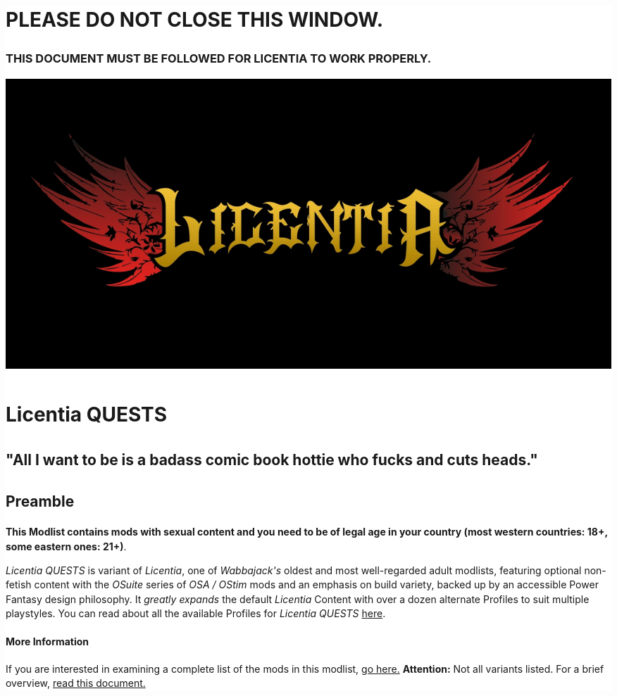 # PLEASE DO NOT CLOSE THIS WINDOW. 

### THIS DOCUMENT MUST BE FOLLOWED FOR LICENTIA TO WORK PROPERLY.

![Licentia Black Logo](images/4k_licentia_logo.webp)

# Licentia QUESTS 

## "All I want to be is a badass comic book hottie who fucks and cuts heads."

## Preamble

**This Modlist contains mods with sexual content and you need to be of legal age in your country (most western countries: 18+, some eastern ones: 21+)**.

_Licentia QUESTS_ is variant of _Licentia_, one of _Wabbajack's_ oldest and most well-regarded adult modlists, featuring optional non-fetish content with the _OSuite_ series of _OSA / OStim_ mods and an emphasis on build variety, backed up by an accessible Power Fantasy design philosophy. It _greatly expands_ the default _Licentia_ Content with over a dozen alternate Profiles to suit multiple playstyles. You can read about all the available Profiles for _Licentia QUESTS_ [here](PROFILES.md).

#### More Information

If you are interested in examining a complete list of the mods in this modlist, [go here.](https://loadorderlibrary.com/lists/licentia-quests-1) **Attention:** Not all variants listed. For a brief overview, [read this document.](ALTERNATES.md)

